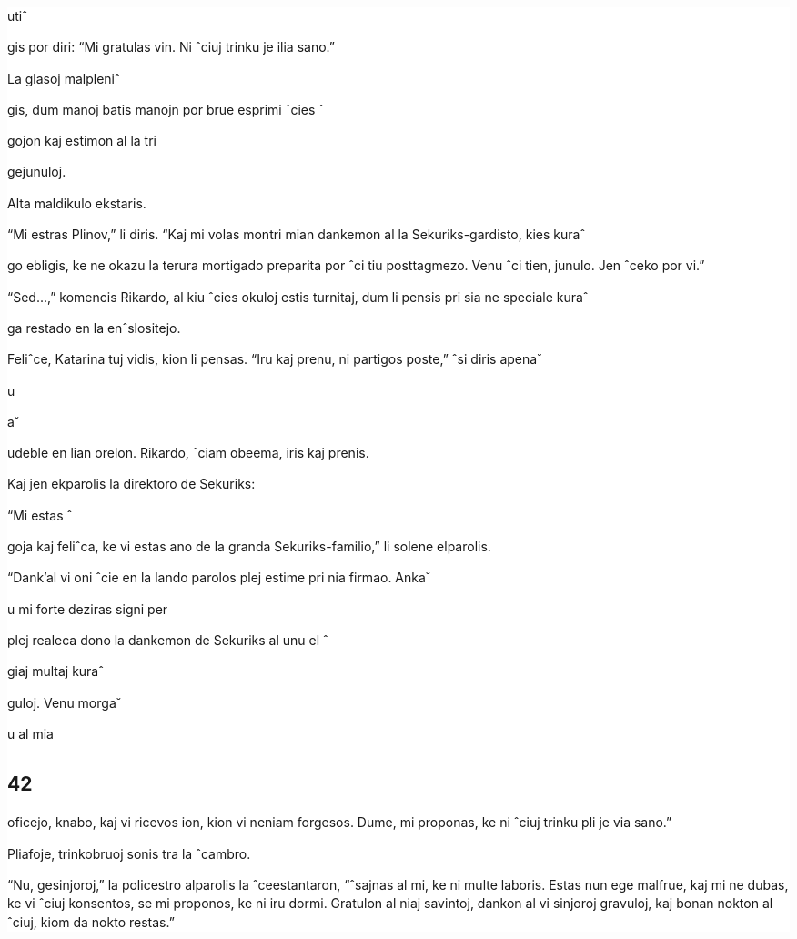 utiˆ

gis por diri: “Mi gratulas vin. Ni ˆciuj trinku je ilia sano.” 

La glasoj malpleniˆ

gis, dum manoj batis manojn por brue esprimi ˆcies ˆ

gojon kaj estimon al la tri

gejunuloj. 

Alta maldikulo ekstaris. 

“Mi estras Plinov,” li diris. “Kaj mi volas montri mian dankemon al la Sekuriks-gardisto, kies kuraˆ

go ebligis, ke ne okazu la terura mortigado preparita por ˆci tiu posttagmezo. Venu ˆci tien, junulo. Jen ˆceko por vi.” 

“Sed...,” komencis Rikardo, al kiu ˆcies okuloj estis turnitaj, dum li pensis pri sia ne speciale kuraˆ

ga restado en la enˆslositejo. 

Feliˆce, Katarina tuj vidis, kion li pensas. “Iru kaj prenu, ni partigos poste,” ˆsi diris apena˘

u

a˘

udeble en lian orelon. Rikardo, ˆciam obeema, iris kaj prenis. 

Kaj jen ekparolis la direktoro de Sekuriks:

“Mi estas ˆ

goja kaj feliˆca, ke vi estas ano de la granda Sekuriks-familio,” li solene elparolis. 

“Dank’al vi oni ˆcie en la lando parolos plej estime pri nia firmao. Anka˘

u mi forte deziras signi per

plej realeca dono la dankemon de Sekuriks al unu el ˆ

giaj multaj kuraˆ

guloj. Venu morga˘

u al mia



## 42

oficejo, knabo, kaj vi ricevos ion, kion vi neniam forgesos. Dume, mi proponas, ke ni ˆciuj trinku pli je via sano.” 

Pliafoje, trinkobruoj sonis tra la ˆcambro. 

“Nu, gesinjoroj,” la policestro alparolis la ˆceestantaron, “ˆsajnas al mi, ke ni multe laboris. Estas nun ege malfrue, kaj mi ne dubas, ke vi ˆciuj konsentos, se mi proponos, ke ni iru dormi. Gratulon al niaj savintoj, dankon al vi sinjoroj gravuloj, kaj bonan nokton al ˆciuj, kiom da nokto restas.” 
